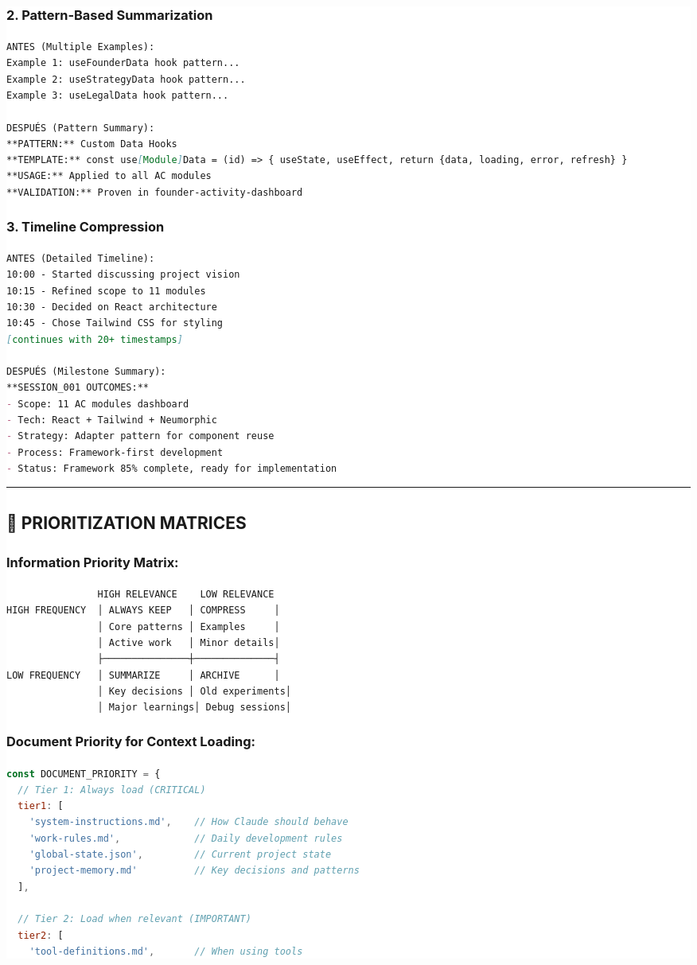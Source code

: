 ### **2. Pattern-Based Summarization**
```markdown
ANTES (Multiple Examples):
Example 1: useFounderData hook pattern...
Example 2: useStrategyData hook pattern...
Example 3: useLegalData hook pattern...

DESPUÉS (Pattern Summary):
**PATTERN:** Custom Data Hooks
**TEMPLATE:** const use[Module]Data = (id) => { useState, useEffect, return {data, loading, error, refresh} }
**USAGE:** Applied to all AC modules
**VALIDATION:** Proven in founder-activity-dashboard
```

### **3. Timeline Compression**
```markdown
ANTES (Detailed Timeline):
10:00 - Started discussing project vision
10:15 - Refined scope to 11 modules  
10:30 - Decided on React architecture
10:45 - Chose Tailwind CSS for styling
[continues with 20+ timestamps]

DESPUÉS (Milestone Summary):
**SESSION_001 OUTCOMES:**
- Scope: 11 AC modules dashboard
- Tech: React + Tailwind + Neumorphic
- Strategy: Adapter pattern for component reuse  
- Process: Framework-first development
- Status: Framework 85% complete, ready for implementation
```

---

## 🎯 **PRIORITIZATION MATRICES**

### **Information Priority Matrix:**
```
                HIGH RELEVANCE    LOW RELEVANCE
HIGH FREQUENCY  │ ALWAYS KEEP   │ COMPRESS     │
                │ Core patterns │ Examples     │
                │ Active work   │ Minor details│
                ├───────────────┼──────────────┤
LOW FREQUENCY   │ SUMMARIZE     │ ARCHIVE      │
                │ Key decisions │ Old experiments│
                │ Major learnings│ Debug sessions│
```

### **Document Priority for Context Loading:**
```javascript
const DOCUMENT_PRIORITY = {
  // Tier 1: Always load (CRITICAL)
  tier1: [
    'system-instructions.md',    // How Claude should behave
    'work-rules.md',             // Daily development rules
    'global-state.json',         // Current project state
    'project-memory.md'          // Key decisions and patterns
  ],
  
  // Tier 2: Load when relevant (IMPORTANT)  
  tier2: [
    'tool-definitions.md',       // When using tools
```